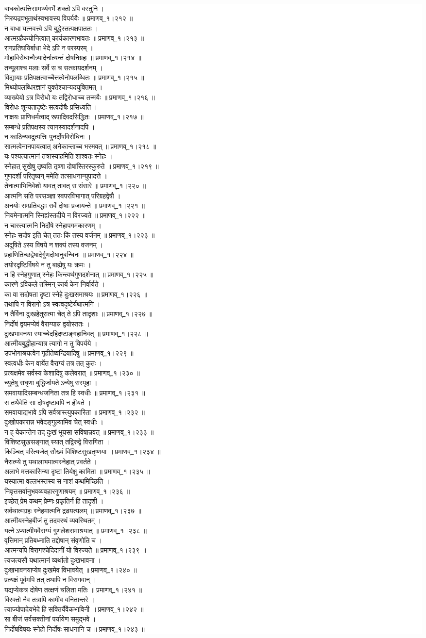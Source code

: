 बाधकोत्पत्तिसामर्थ्यगर्भे शक्तो ऽपि वस्तुनि ।  
निरुपद्रवभूतार्थस्वभावस्य विपर्ययैः ॥ प्रमाणव्_१।२१२ ॥  
न बाधा यत्नवत्त्वे ऽपि बुद्धेस्तत्पक्षपाततः ।  
आत्मग्रहैकयोनित्वात् कार्यकारणभावतः ॥ प्रमाणव्_१।२१३ ॥  
रागप्रतिघयिर्बाधा भेदे ऽपि न परस्परम् ।  
मोहाविरोधान्मैत्र्यादेर्नात्यन्तं दोषनिग्रहः ॥ प्रमाणव्_१।२१४ ॥  
तन्मूलाश्च मलाः सर्वे स च सत्कायदर्शनम् ।  
विद्यायाः प्रतिपक्षत्वाच्चैत्तत्वेनोपलब्धितः ॥ प्रमाणव्_१।२१५ ॥  
मिथ्योपलब्धिरज्ञानं युक्तेश्चान्यदयुक्तिमत् ।  
व्याख्येयो ऽत्र विरोधो यः तद्विरोधाच्च तन्मयैः ॥ प्रमाणव्_१।२१६ ॥  
विरोधः शून्यतादृष्टेः सत्वदोषैः प्रसिध्यति ।  
नाक्षयः प्राणिधर्मत्वाद् रूपादिवदसिद्धितः ॥ प्रमाणव्_१।२१७ ॥  
सम्बन्धे प्रतिपक्षस्य त्यागस्यादर्शनादपि ।  
न काठिन्यवदुत्पत्तिः पुनर्दोषविरोधिनः ।  
सात्मत्वेनानपायत्वात् अनेकान्ताच्च भस्मवत् ॥ प्रमाणव्_१।२१८ ॥  
यः पश्यत्यात्मानं तत्रास्याहमिति शाश्वतः स्नेहः ।  
स्नेहात् सुखेषु तृष्यति तृष्णा दोषांस्तिरस्कुरुते ॥ प्रमाणव्_१।२१९ ॥  
गुणदर्शी परितृष्यन् ममेति तत्साधनान्युपादत्ते ।  
तेनात्माभिनिवेशो यावत् तावत् स संसारे ॥ प्रमाणव्_१।२२० ॥  
आत्मनि सति परसञ्ज्ञा स्वपरविभागात् परिग्रहद्वेषौ ।  
अनयोः सम्प्रतिबद्धाः सर्वे दोषाः प्रजायन्ते ॥ प्रमाणव्_१।२२१ ॥  
नियमेनात्मनि स्निह्यंस्तदीये न विरज्यते ॥ प्रमाणव्_१।२२२ ॥  
न चास्त्यात्मनि निर्दोषे स्नेहापगमकारणम् ।  
स्नेहः सदोष इति चेत् ततः किं तस्य वर्जनम् ॥ प्रमाणव्_१।२२३ ॥  
अदूषिते ऽस्य विषये न शक्यं तस्य वजनम् ।  
प्रहाणितिच्छद्वेषादेर्गुणदोषानुबन्धिनः ॥ प्रमाणव्_१।२२४ ॥  
तयोरदृष्टिर्विषये न तु बाह्येषु यः क्रमः ।  
न हि स्नेहगुणात् स्नेहः किन्त्वर्थगुणदर्शनात् ॥ प्रमाणव्_१।२२५ ॥  
कारणे ऽविकले तस्मिन् कार्य केन निर्वार्यते ।  
का वा सदोषता दृष्टा स्नेहे दुःखसमाश्रयः ॥ प्रमाणव्_१।२२६ ॥  
तथापि न विरागो ऽत्र स्वत्वदृष्टेर्यथात्मनि ।  
न तैर्विना दुःखहेतुरात्मा चेत् ते ऽपि तादृशाः ॥ प्रमाणव्_१।२२७ ॥  
निर्दोषं द्वयमप्येवं वैराग्यान्न द्वयोस्ततः ।  
दुःखभावनया स्याच्चेदहिदष्टाङ्गहानिवत् ॥ प्रमाणव्_१।२२८ ॥  
आत्मीयबुद्धीहान्यात्र त्यागो न तु विपर्यये ।  
उपभोगाश्रयत्वेन गृहीतेष्वन्द्रियादिषु ॥ प्रमाणव्_१।२२९ ॥  
स्वत्वधीः केन वार्येत वैराग्यं तत्र तत् कुतः ।  
प्रत्यक्षमेव सर्वस्य केशादिषु कलेवरात् ॥ प्रमाणव्_१।२३० ॥  
च्युतेषु सघृणा बुद्धिर्जायते ऽन्येषु सस्पृहा ।  
समवायादिसम्बन्धजनिता तत्र हि स्वधीः ॥ प्रमाणव्_१।२३१ ॥  
स तथैवेति सा दोषदृष्टावपि न हीयते ।  
समवायाद्यभावे ऽपि सर्वत्रास्त्युपकारिता ॥ प्रमाणव्_१।२३२ ॥  
दुःखोपकारान्न भवेदङ्गुल्यामिव चेत् स्वधीः ।  
न ह् येकान्तेन तद् दुःखं भूयसा सविषान्नवत् ॥ प्रमाणव्_१।२३३ ॥  
विशिष्टसुखसङ्गात् स्यात् तद्विरुद्वे विरागिता ।  
किञ्चित् परित्यजेत् सौख्यं विशिष्टसुखतृष्णया ॥ प्रमाणव्_१।२३४ ॥  
नैरात्म्ये तु यथालाभमात्मस्नेहात् प्रवर्तते ।  
अलाभे मत्तकासिन्या दृष्टा तिर्यक्षु कामिता ॥ प्रमाणव्_१।२३५ ॥  
यस्यात्मा वल्लभस्तस्य स नाशं कथमिच्छिति ।  
निवृत्तसर्वानुभवव्यवहारगुणाश्रयम् ॥ प्रमाणव्_१।२३६ ॥  
इच्छेत् प्रेम कथम् प्रेम्णः प्रकृतिर्न हि तादृशी ।  
सर्वथात्मग्रहः स्नेहमात्मनि द्रढयत्यलम् ॥ प्रमाणव्_१।२३७ ॥  
आत्मीयस्नेहबीजं तु तदवस्थं व्यवस्थितम् ।  
यत्ने ऽप्यात्मीयवैराग्यं गुणलेशसमाश्रयात् ॥ प्रमाणव्_१।२३८ ॥  
वृत्तिमान् प्रतिबध्नाति तद्दोषान् संवृणोति च ।  
आत्मन्यपि विरागश्चेदिदानीं यो विरज्यते ॥ प्रमाणव्_१।२३९ ॥  
त्यजत्यसौ यथात्मानं व्यर्थातो दुःखभावना ।  
दुःखभावनयाप्येष दुःखमेव विभावयेत् ॥ प्रमाणव्_१।२४० ॥  
प्रत्यक्षं पूर्वमपि तत् तथापि न विरागवान् ।  
यद्यप्येकत्र दोषेण तत्क्षणं चलिता मतिः ॥ प्रमाणव्_१।२४१ ॥  
विरक्तो नैव तत्रापि कामीव वनितान्तरे ।  
त्याज्योपादेयभेदे हि सक्तिर्यैवैकभाविनी ॥ प्रमाणव्_१।२४२ ॥  
सा बीजं सर्वसक्तीनां पर्यायेण समुद्भवे ।  
निर्दोषविषयः स्नेहो निर्दोषः साधनानि च ॥ प्रमाणव्_१।२४३ ॥  